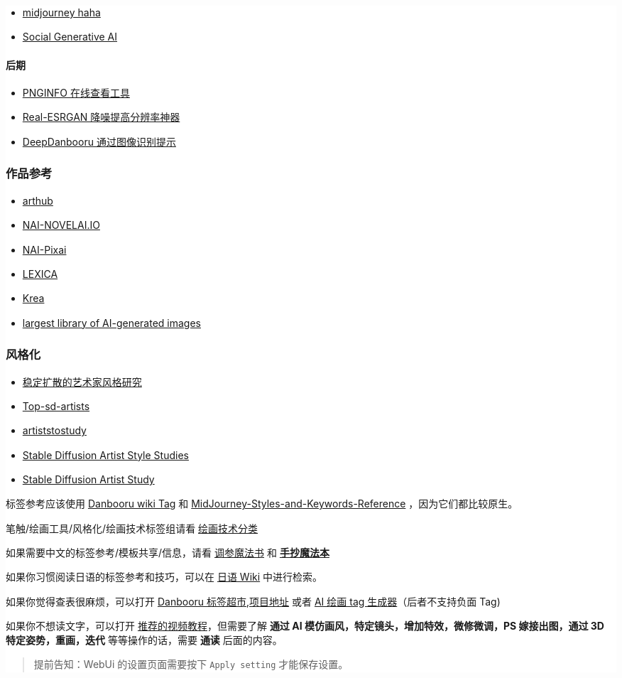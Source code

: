 * [midjourney haha](https://www.midjourney.com/showcase/)

* [Social Generative AI](https://histre.com/integrations/generative/)

#### 后期

- [PNGINFO 在线查看工具](https://spell.novelai.dev/)

- [Real-ESRGAN 降噪提高分辨率神器](https://github.com/xinntao/Real-ESRGAN) 

- [DeepDanbooru 通过图像识别提示](https://github.com/KichangKim/DeepDanbooru)

### 作品参考

* [arthub](https://arthub.ai/)

* [NAI-NOVELAI.IO ](https://novelai.io/)

* [NAI-Pixai](https://pixai.art/)

* [LEXICA](https://lexica.art/)

* [Krea](https://www.krea.ai/)

* [largest library of AI-generated images](https://libraire.ai/)

### 风格化

* [稳定扩散的艺术家风格研究](https://proximacentaurib.notion.site/e28a4f8d97724f14a784a538b8589e7d?v=42948fd8f45c4d47a0edfc4b78937474)

* [Top-sd-artists](https://www.urania.ai/top-sd-artists)

* [artiststostudy](https://artiststostudy.pages.dev/)

* [Stable Diffusion Artist Style Studies](https://proximacentaurib.notion.site/e28a4f8d97724f14a784a538b8589e7d?v=ab624266c6a44413b42a6c57a41d828c)

* [Stable Diffusion Artist Study](https://docs.google.com/spreadsheets/d/1SRqJ7F_6yHVSOeCi3U82aA448TqEGrUlRrLLZ51abLg/htmlview#)

标签参考应该使用 [Danbooru wiki Tag](https://danbooru.donmai.us/wiki_pages/tag_groups) 和 [MidJourney-Styles-and-Keywords-Reference](https://github.com/willwulfken/MidJourney-Styles-and-Keywords-Reference) ，因为它们都比较原生。

笔触/绘画工具/风格化/绘画技术标签组请看 [绘画技术分类](https://danbooru.donmai.us/wiki_pages/tag_group%3Aimage_composition)

如果需要中文的标签参考/模板共享/信息，请看 [调参魔法书](https://docs.google.com/spreadsheets/d/e/2PACX-1vRa2HjzocajlsPLH1e5QsJumnEShfooDdeHqcAuxjPKBIVVTHbOYWASAQyfmrQhUtoZAKPri2s_tGxx/pubhtml) 和 **[手抄魔法本](https://docs.google.com/spreadsheets/d/14Gg1kIGWdZGXyCC8AgYVT0lqI6IivLzZOdIT3QMWwVI/)**

如果你习惯阅读日语的标签参考和技巧，可以在 [日语 Wiki](https://seesaawiki.jp/nai_ch/d/%be%ec%bd%ea%a1%a6%c7%d8%b7%ca) 中进行检索。

如果你觉得查表很麻烦，可以打开 [Danbooru 标签超市](https://tags.novelai.dev/),[项目地址](https://github.com/wfjsw/danbooru-diffusion-prompt-builder) 或者 [AI 绘画 tag 生成器](https://aitag.top/)（后者不支持负面 Tag)

如果你不想读文字，可以打开 [推荐的视频教程](https://space.bilibili.com/35723238/channel/collectiondetail?sid=779851)，但需要了解 **通过 AI 模仿画风，特定镜头，增加特效，微修微调，PS 嫁接出图，通过 3D 特定姿势，重画，迭代** 等等操作的话，需要 **通读** 后面的内容。

>提前告知：WebUi 的设置页面需要按下 `Apply setting` 才能保存设置。
